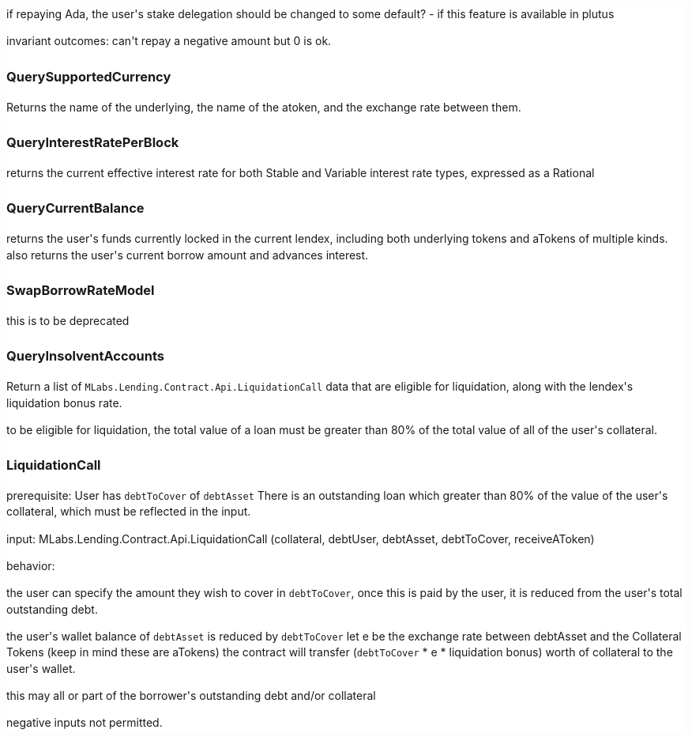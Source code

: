 if repaying Ada, the user's stake delegation should be changed to some default? - if this feature is available in plutus

invariant outcomes:
can't repay a negative amount but 0 is ok.

### QuerySupportedCurrency
Returns the name of the underlying, the name of the atoken, and the exchange rate between them.

### QueryInterestRatePerBlock
returns the current effective interest rate for both Stable and Variable interest rate types, expressed as a Rational

### QueryCurrentBalance
returns the user's funds currently locked in the current lendex, including both underlying tokens and aTokens of multiple kinds. also returns the user's current borrow amount and advances interest.

### SwapBorrowRateModel
this is to be deprecated

### QueryInsolventAccounts

Return a list of `MLabs.Lending.Contract.Api.LiquidationCall` data that are eligible for liquidation, along with the lendex's liquidation bonus rate.

to be eligible for liquidation, the total value of a loan must be greater than 80% of the total value of all of the user's collateral.

### LiquidationCall

prerequisite: 
  User has `debtToCover` of `debtAsset`
  There is an outstanding loan which greater than 80% of the value of the user's collateral, which must be reflected in the input.

input: MLabs.Lending.Contract.Api.LiquidationCall
(collateral, debtUser, debtAsset, debtToCover, receiveAToken)

behavior:

the user can specify the amount they wish to cover in `debtToCover`, once this is paid by the user, it is reduced from the user's total outstanding debt.

the user's wallet balance of `debtAsset` is reduced by `debtToCover`
let e be the exchange rate between debtAsset and the Collateral Tokens (keep in mind these are aTokens)
the contract will transfer (`debtToCover` * e * liquidation bonus) worth of collateral to the user's wallet.

this may all or part of the borrower's outstanding debt and/or collateral

negative inputs not permitted.


